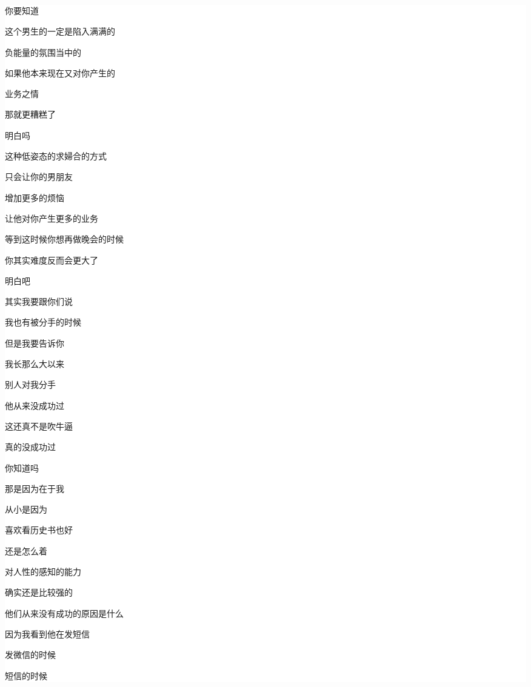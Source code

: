 你要知道

这个男生的一定是陷入满满的

负能量的氛围当中的

如果他本来现在又对你产生的

业务之情

那就更糟糕了

明白吗

这种低姿态的求婦合的方式

只会让你的男朋友

增加更多的烦恼

让他对你产生更多的业务

等到这时候你想再做晚会的时候

你其实难度反而会更大了

明白吧

其实我要跟你们说

我也有被分手的时候

但是我要告诉你

我长那么大以来

别人对我分手

他从来没成功过

这还真不是吹牛逼

真的没成功过

你知道吗

那是因为在于我

从小是因为

喜欢看历史书也好

还是怎么着

对人性的感知的能力

确实还是比较强的

他们从来没有成功的原因是什么

因为我看到他在发短信

发微信的时候

短信的时候
